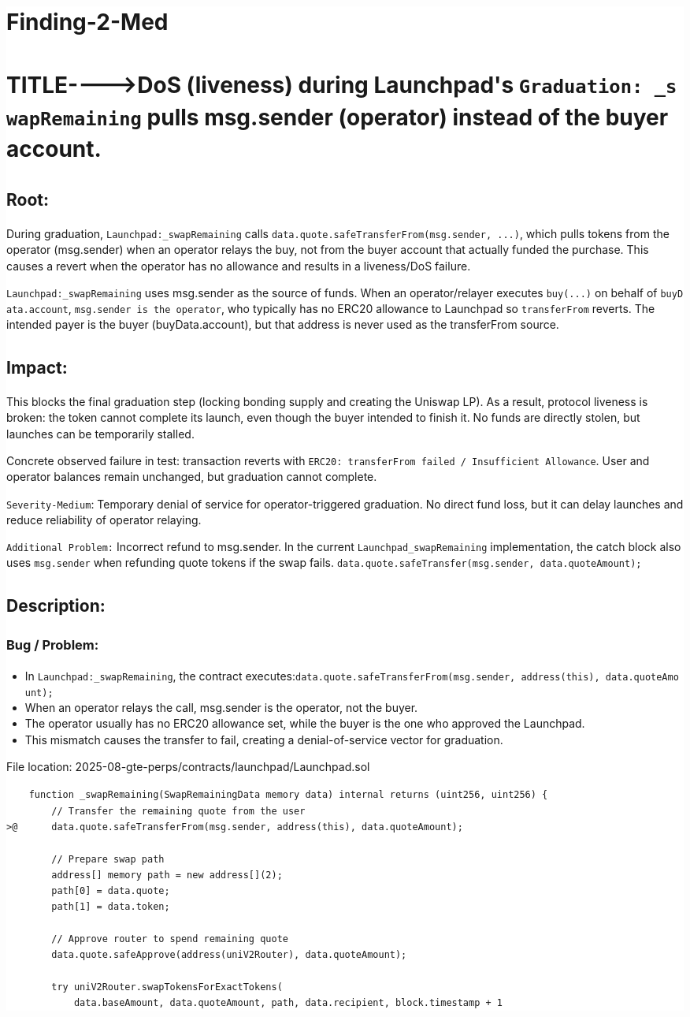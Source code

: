 

# Finding-2-Med
# TITLE---->DoS (liveness) during Launchpad's `Graduation: _swapRemaining` pulls msg.sender (operator) instead of the buyer account.

## Root:

During graduation, `Launchpad:_swapRemaining` calls `data.quote.safeTransferFrom(msg.sender, ...)`, which pulls tokens from the operator (msg.sender) when an operator relays the buy, not from the buyer account that actually funded the purchase. This causes a revert when the operator has no allowance and results in a liveness/DoS failure.

`Launchpad:_swapRemaining` uses msg.sender as the source of funds. When an operator/relayer executes `buy(...)` on behalf of `buyData.account`, `msg.sender is the operator`, who typically has no ERC20 allowance to Launchpad so `transferFrom` reverts. The intended payer is the buyer (buyData.account), but that address is never used as the transferFrom source.


## Impact:

This blocks the final graduation step (locking bonding supply and creating the Uniswap LP). As a result, protocol liveness is broken: the token cannot complete its launch, even though the buyer intended to finish it. No funds are directly stolen, but launches can be temporarily stalled.

Concrete observed failure in test: transaction reverts with `ERC20: transferFrom failed / Insufficient Allowance`. User and operator balances remain unchanged, but graduation cannot complete.

`Severity-Medium`: Temporary denial of service for operator-triggered graduation. No direct fund loss, but it can delay launches and reduce reliability of operator relaying.

`Additional Problem:` Incorrect refund to msg.sender.
In the current `Launchpad_swapRemaining` implementation, the catch block also uses `msg.sender` when refunding quote tokens if the swap fails. `data.quote.safeTransfer(msg.sender, data.quoteAmount);`


## Description:

### Bug / Problem:

- In `Launchpad:_swapRemaining`, the contract executes:`data.quote.safeTransferFrom(msg.sender, address(this), data.quoteAmount);`
- When an operator relays the call, msg.sender is the operator, not the buyer.
- The operator usually has no ERC20 allowance set, while the buyer is the one who approved the Launchpad.
- This mismatch causes the transfer to fail, creating a denial-of-service vector for graduation.

File location: 2025-08-gte-perps/contracts/launchpad/Launchpad.sol
```solidity
    function _swapRemaining(SwapRemainingData memory data) internal returns (uint256, uint256) {
        // Transfer the remaining quote from the user
>@      data.quote.safeTransferFrom(msg.sender, address(this), data.quoteAmount);

        // Prepare swap path
        address[] memory path = new address[](2);
        path[0] = data.quote;
        path[1] = data.token;

        // Approve router to spend remaining quote
        data.quote.safeApprove(address(uniV2Router), data.quoteAmount);

        try uniV2Router.swapTokensForExactTokens(
            data.baseAmount, data.quoteAmount, path, data.recipient, block.timestamp + 1
```